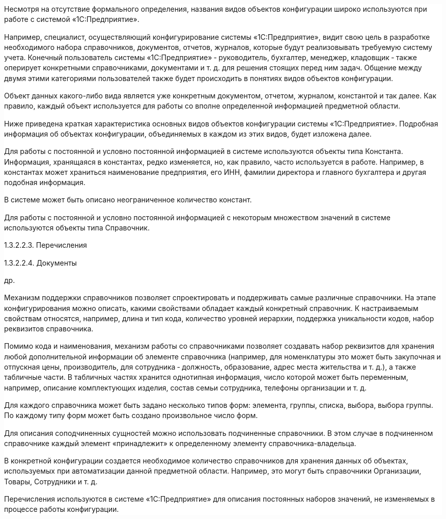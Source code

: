 Несмотря на отсутствие формального определения, названия видов объектов конфигурации широко используются при работе с системой «1С:Предприятие».

Например, специалист, осуществляющий конфигурирование системы «1С:Предприятие», видит свою цель в разработке необходимого набора справочников, документов, отчетов, журналов, которые будут реализовывать требуемую систему учета. Конечный пользователь системы «1С:Предприятие» ‑ руководитель, бухгалтер, менеджер, кладовщик ‑ также оперирует конкретными справочниками, документами и т. д. для решения стоящих перед ним задач. Общение между двумя этими категориями пользователей также будет происходить в понятиях видов объектов конфигурации.

Объект данных какого-либо вида является уже конкретным документом, отчетом, журналом, константой и так далее. Как правило, каждый объект используется для работы со вполне определенной информацией предметной области.

Ниже приведена краткая характеристика основных видов объектов конфигурации системы «1С:Предприятие». Подробная информация об объектах конфигурации, объединяемых в каждом из этих видов, будет изложена далее.

Для работы с постоянной и условно постоянной информацией в системе используются объекты типа Константа. Информация, хранящаяся в константах, редко изменяется, но, как правило, часто используется в работе. Например, в константах может храниться наименование предприятия, его ИНН, фамилии директора и главного бухгалтера и другая подобная информация.

В системе может быть описано неограниченное количество констант.

Для работы с постоянной и условно постоянной информацией с некоторым множеством значений в системе используются объекты типа Справочник.

1.3.2.2.3. Перечисления

1.3.2.2.4. Документы

др.

Механизм поддержки справочников позволяет спроектировать и поддерживать самые различные справочники. На этапе конфигурирования можно описать, какими свойствами обладает каждый конкретный справочник. К настраиваемым свойствам относятся, например, длина и тип кода, количество уровней иерархии, поддержка уникальности кодов, набор реквизитов справочника.

Помимо кода и наименования, механизм работы со справочниками позволяет создавать набор реквизитов для хранения любой дополнительной информации об элементе справочника (например, для номенклатуры это может быть закупочная и отпускная цены, производитель, для сотрудника ‑ должность, образование, адрес места жительства и т. д.), а также табличные части. В табличных частях хранится однотипная информация, число которой может быть переменным, например, описание комплектующих изделия, состав семьи сотрудника, телефоны организации и т. д.

Для каждого справочника может быть задано несколько типов форм: элемента, группы, списка, выбора, выбора группы. По каждому типу форм может быть создано произвольное число форм.

Для описания соподчиненных сущностей можно использовать подчиненные справочники. В этом случае в подчиненном справочнике каждый элемент «принадлежит» к определенному элементу справочника-владельца.

В конкретной конфигурации создается необходимое количество справочников для хранения данных об объектах, используемых при автоматизации данной предметной области. Например, это могут быть справочники Организации, Товары, Сотрудники и т. д.

Перечисления используются в системе «1С:Предприятие» для описания постоянных наборов значений, не изменяемых в процессе работы конфигурации.
